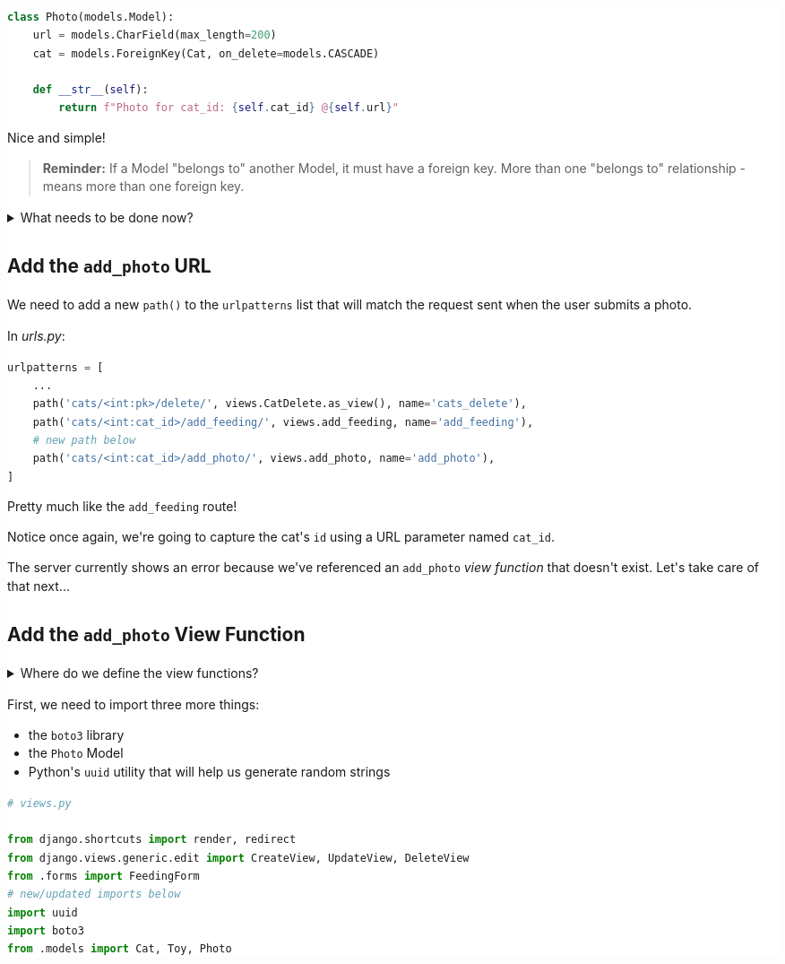 ```python
class Photo(models.Model):
    url = models.CharField(max_length=200)
    cat = models.ForeignKey(Cat, on_delete=models.CASCADE)

    def __str__(self):
        return f"Photo for cat_id: {self.cat_id} @{self.url}"
```

Nice and simple!

> **Reminder:** If a Model "belongs to" another Model, it must have a foreign key. More than one "belongs to" relationship - means more than one foreign key. 

<details><summary>
		What needs to be done now?
	</summary></details>

## Add the `add_photo` URL

We need to add a new `path()` to the `urlpatterns` list that will match the request sent when the user submits a photo.

In _urls.py_:

```python
urlpatterns = [
	...
    path('cats/<int:pk>/delete/', views.CatDelete.as_view(), name='cats_delete'),
    path('cats/<int:cat_id>/add_feeding/', views.add_feeding, name='add_feeding'),
    # new path below
    path('cats/<int:cat_id>/add_photo/', views.add_photo, name='add_photo'),
]
```

Pretty much like the `add_feeding` route!

Notice once again, we're going to capture the cat's `id` using a URL parameter named `cat_id`.

The server currently shows an error because we've referenced an `add_photo` _view function_ that doesn't exist.  Let's take care of that next...

## Add the `add_photo` View Function

<details><summary>
		Where do we define the view functions?
	</summary></details>


First, we need to import three more things:

- the `boto3` library
- the `Photo` Model
- Python's `uuid` utility that will help us generate random strings

```python
# views.py

from django.shortcuts import render, redirect
from django.views.generic.edit import CreateView, UpdateView, DeleteView
from .forms import FeedingForm
# new/updated imports below
import uuid
import boto3
from .models import Cat, Toy, Photo
```

